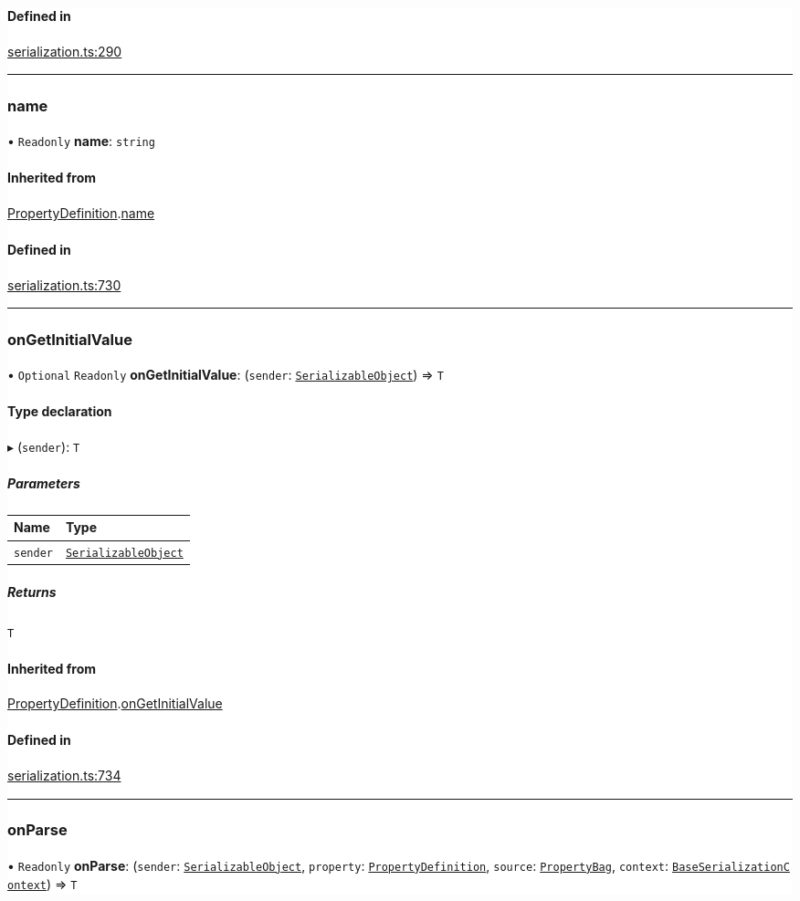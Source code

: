 #### Defined in

[serialization.ts:290](https://github.com/asseco-see/AdaptiveCards/blob/d5d2c7b75/source/nodejs/adaptivecards/src/serialization.ts#L290)

___

### name

• `Readonly` **name**: `string`

#### Inherited from

[PropertyDefinition](PropertyDefinition.md).[name](PropertyDefinition.md#name)

#### Defined in

[serialization.ts:730](https://github.com/asseco-see/AdaptiveCards/blob/d5d2c7b75/source/nodejs/adaptivecards/src/serialization.ts#L730)

___

### onGetInitialValue

• `Optional` `Readonly` **onGetInitialValue**: (`sender`: [`SerializableObject`](SerializableObject.md)) => `T`

#### Type declaration

▸ (`sender`): `T`

##### Parameters

| Name | Type |
| :------ | :------ |
| `sender` | [`SerializableObject`](SerializableObject.md) |

##### Returns

`T`

#### Inherited from

[PropertyDefinition](PropertyDefinition.md).[onGetInitialValue](PropertyDefinition.md#ongetinitialvalue)

#### Defined in

[serialization.ts:734](https://github.com/asseco-see/AdaptiveCards/blob/d5d2c7b75/source/nodejs/adaptivecards/src/serialization.ts#L734)

___

### onParse

• `Readonly` **onParse**: (`sender`: [`SerializableObject`](SerializableObject.md), `property`: [`PropertyDefinition`](PropertyDefinition.md), `source`: [`PropertyBag`](../README.md#propertybag), `context`: [`BaseSerializationContext`](BaseSerializationContext.md)) => `T`
